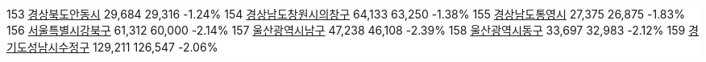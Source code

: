   <tr class="item">
    <td>153</td>
    <td><a href="/apt/경상북도안동시">경상북도안동시</a></td>
    <td>29,684</td>
    <td>29,316</td>
    <td>-1.24%</td>
  </tr>

  <tr class="item">
    <td>154</td>
    <td><a href="/apt/경상남도창원시의창구">경상남도창원시의창구</a></td>
    <td>64,133</td>
    <td>63,250</td>
    <td>-1.38%</td>
  </tr>

  <tr class="item">
    <td>155</td>
    <td><a href="/apt/경상남도통영시">경상남도통영시</a></td>
    <td>27,375</td>
    <td>26,875</td>
    <td>-1.83%</td>
  </tr>

  <tr class="item">
    <td>156</td>
    <td><a href="/apt/서울특별시강북구">서울특별시강북구</a></td>
    <td>61,312</td>
    <td>60,000</td>
    <td>-2.14%</td>
  </tr>

  <tr class="item">
    <td>157</td>
    <td><a href="/apt/울산광역시남구">울산광역시남구</a></td>
    <td>47,238</td>
    <td>46,108</td>
    <td>-2.39%</td>
  </tr>

  <tr class="item">
    <td>158</td>
    <td><a href="/apt/울산광역시동구">울산광역시동구</a></td>
    <td>33,697</td>
    <td>32,983</td>
    <td>-2.12%</td>
  </tr>

  <tr class="item">
    <td>159</td>
    <td><a href="/apt/경기도성남시수정구">경기도성남시수정구</a></td>
    <td>129,211</td>
    <td>126,547</td>
    <td>-2.06%</td>
  </tr>
